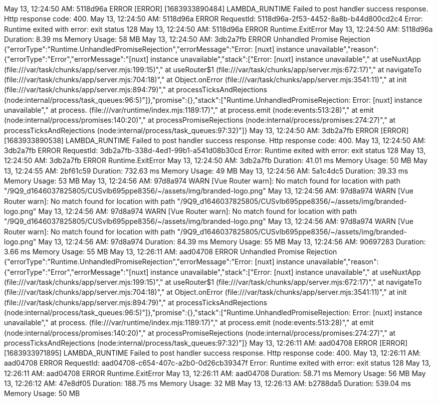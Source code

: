 May 13, 12:24:50 AM: 5118d96a ERROR  [ERROR] [1683933890484] LAMBDA_RUNTIME Failed to post handler success response. Http response code: 400.
May 13, 12:24:50 AM: 5118d96a ERROR  RequestId: 5118d96a-2f53-4452-8a8b-b44d800cd2c4 Error: Runtime exited with error: exit status 128
May 13, 12:24:50 AM: 5118d96a ERROR  Runtime.ExitError
May 13, 12:24:50 AM: 5118d96a Duration: 8.39 ms	Memory Usage: 58 MB
May 13, 12:24:50 AM: 3db2a7fb ERROR  Unhandled Promise Rejection 	{"errorType":"Runtime.UnhandledPromiseRejection","errorMessage":"Error: [nuxt] instance unavailable","reason":{"errorType":"Error","errorMessage":"[nuxt] instance unavailable","stack":["Error: [nuxt] instance unavailable","    at useNuxtApp (file:///var/task/chunks/app/server.mjs:199:15)","    at useRouter$1 (file:///var/task/chunks/app/server.mjs:672:17)","    at navigateTo (file:///var/task/chunks/app/server.mjs:704:18)","    at Object.onError (file:///var/task/chunks/app/server.mjs:3541:11)","    at init (file:///var/task/chunks/app/server.mjs:894:79)","    at processTicksAndRejections (node:internal/process/task_queues:96:5)"]},"promise":{},"stack":["Runtime.UnhandledPromiseRejection: Error: [nuxt] instance unavailable","    at process.<anonymous> (file:///var/runtime/index.mjs:1189:17)","    at process.emit (node:events:513:28)","    at emit (node:internal/process/promises:140:20)","    at processPromiseRejections (node:internal/process/promises:274:27)","    at processTicksAndRejections (node:internal/process/task_queues:97:32)"]}
May 13, 12:24:50 AM: 3db2a7fb ERROR  [ERROR] [1683933890538] LAMBDA_RUNTIME Failed to post handler success response. Http response code: 400.
May 13, 12:24:50 AM: 3db2a7fb ERROR  RequestId: 3db2a7fb-338d-4ed1-99b1-a541d08b30cd Error: Runtime exited with error: exit status 128
May 13, 12:24:50 AM: 3db2a7fb ERROR  Runtime.ExitError
May 13, 12:24:50 AM: 3db2a7fb Duration: 41.01 ms	Memory Usage: 50 MB
May 13, 12:24:55 AM: 2bf61c59 Duration: 732.63 ms	Memory Usage: 49 MB
May 13, 12:24:56 AM: 5a1c4dc5 Duration: 39.33 ms	Memory Usage: 53 MB
May 13, 12:24:56 AM: 97d8a974 WARN   [Vue Router warn]: No match found for location with path "/9Q9_d1646037825805/CUSvlb695ppe8356/~/assets/img/branded-logo.png"
May 13, 12:24:56 AM: 97d8a974 WARN   [Vue Router warn]: No match found for location with path "/9Q9_d1646037825805/CUSvlb695ppe8356/~/assets/img/branded-logo.png"
May 13, 12:24:56 AM: 97d8a974 WARN   [Vue Router warn]: No match found for location with path "/9Q9_d1646037825805/CUSvlb695ppe8356/~/assets/img/branded-logo.png"
May 13, 12:24:56 AM: 97d8a974 WARN   [Vue Router warn]: No match found for location with path "/9Q9_d1646037825805/CUSvlb695ppe8356/~/assets/img/branded-logo.png"
May 13, 12:24:56 AM: 97d8a974 Duration: 84.39 ms	Memory Usage: 55 MB
May 13, 12:24:56 AM: 90697283 Duration: 3.66 ms	Memory Usage: 55 MB
May 13, 12:26:11 AM: aad04708 ERROR  Unhandled Promise Rejection 	{"errorType":"Runtime.UnhandledPromiseRejection","errorMessage":"Error: [nuxt] instance unavailable","reason":{"errorType":"Error","errorMessage":"[nuxt] instance unavailable","stack":["Error: [nuxt] instance unavailable","    at useNuxtApp (file:///var/task/chunks/app/server.mjs:199:15)","    at useRouter$1 (file:///var/task/chunks/app/server.mjs:672:17)","    at navigateTo (file:///var/task/chunks/app/server.mjs:704:18)","    at Object.onError (file:///var/task/chunks/app/server.mjs:3541:11)","    at init (file:///var/task/chunks/app/server.mjs:894:79)","    at processTicksAndRejections (node:internal/process/task_queues:96:5)"]},"promise":{},"stack":["Runtime.UnhandledPromiseRejection: Error: [nuxt] instance unavailable","    at process.<anonymous> (file:///var/runtime/index.mjs:1189:17)","    at process.emit (node:events:513:28)","    at emit (node:internal/process/promises:140:20)","    at processPromiseRejections (node:internal/process/promises:274:27)","    at processTicksAndRejections (node:internal/process/task_queues:97:32)"]}
May 13, 12:26:11 AM: aad04708 ERROR  [ERROR] [1683933971895] LAMBDA_RUNTIME Failed to post handler success response. Http response code: 400.
May 13, 12:26:11 AM: aad04708 ERROR  RequestId: aad04708-c654-407c-a2b0-0d26cb39347f Error: Runtime exited with error: exit status 128
May 13, 12:26:11 AM: aad04708 ERROR  Runtime.ExitError
May 13, 12:26:11 AM: aad04708 Duration: 58.71 ms	Memory Usage: 56 MB
May 13, 12:26:12 AM: 47e8df05 Duration: 188.75 ms	Memory Usage: 32 MB
May 13, 12:26:13 AM: b2788da5 Duration: 539.04 ms	Memory Usage: 50 MB
